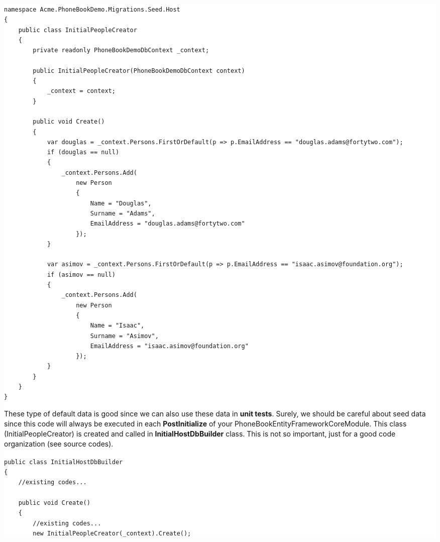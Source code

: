     namespace Acme.PhoneBookDemo.Migrations.Seed.Host
    {
        public class InitialPeopleCreator
        {
            private readonly PhoneBookDemoDbContext _context;

            public InitialPeopleCreator(PhoneBookDemoDbContext context)
            {
                _context = context;
            }

            public void Create()
            {
                var douglas = _context.Persons.FirstOrDefault(p => p.EmailAddress == "douglas.adams@fortytwo.com");
                if (douglas == null)
                {
                    _context.Persons.Add(
                        new Person
                        {
                            Name = "Douglas",
                            Surname = "Adams",
                            EmailAddress = "douglas.adams@fortytwo.com"
                        });
                }

                var asimov = _context.Persons.FirstOrDefault(p => p.EmailAddress == "isaac.asimov@foundation.org");
                if (asimov == null)
                {
                    _context.Persons.Add(
                        new Person
                        {
                            Name = "Isaac",
                            Surname = "Asimov",
                            EmailAddress = "isaac.asimov@foundation.org"
                        });
                }
            }
        }
    }

These type of default data is good since we can also use these data in
**unit tests**. Surely, we should be careful about seed data since this
code will always be executed in each **PostInitialize** of your
PhoneBookEntityFrameworkCoreModule. This class (InitialPeopleCreator) is
created and called in **InitialHostDbBuilder** class. This is not so
important, just for a good code organization (see source codes).

    public class InitialHostDbBuilder
    {
        //existing codes...

        public void Create()
        {
            //existing codes...
            new InitialPeopleCreator(_context).Create();
